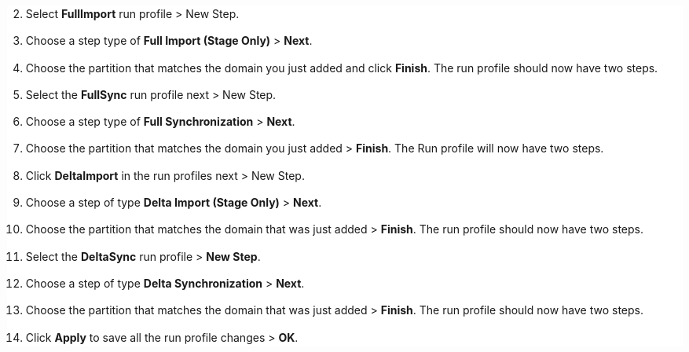 2. Select **FullImport** run profile > New Step. 
    
3. Choose a step type of **Full Import (Stage Only)** > **Next**.
    
4. Choose the partition that matches the domain you just added and click **Finish**. The run profile should now have two steps.
    
5. Select the **FullSync** run profile next > New Step. 
    
6. Choose a step type of **Full Synchronization** > **Next**.
    
7. Choose the partition that matches the domain you just added > **Finish**. The Run profile will now have two steps.
    
8. Click **DeltaImport** in the run profiles next > New Step. 
    
9. Choose a step of type **Delta Import (Stage Only)** > **Next**.
    
10. Choose the partition that matches the domain that was just added > **Finish**. The run profile should now have two steps.
    
11. Select the **DeltaSync** run profile > **New Step**.
    
12. Choose a step of type **Delta Synchronization** > **Next**.
    
13. Choose the partition that matches the domain that was just added > **Finish**. The run profile should now have two steps.
    
14. Click **Apply** to save all the run profile changes > **OK**.
